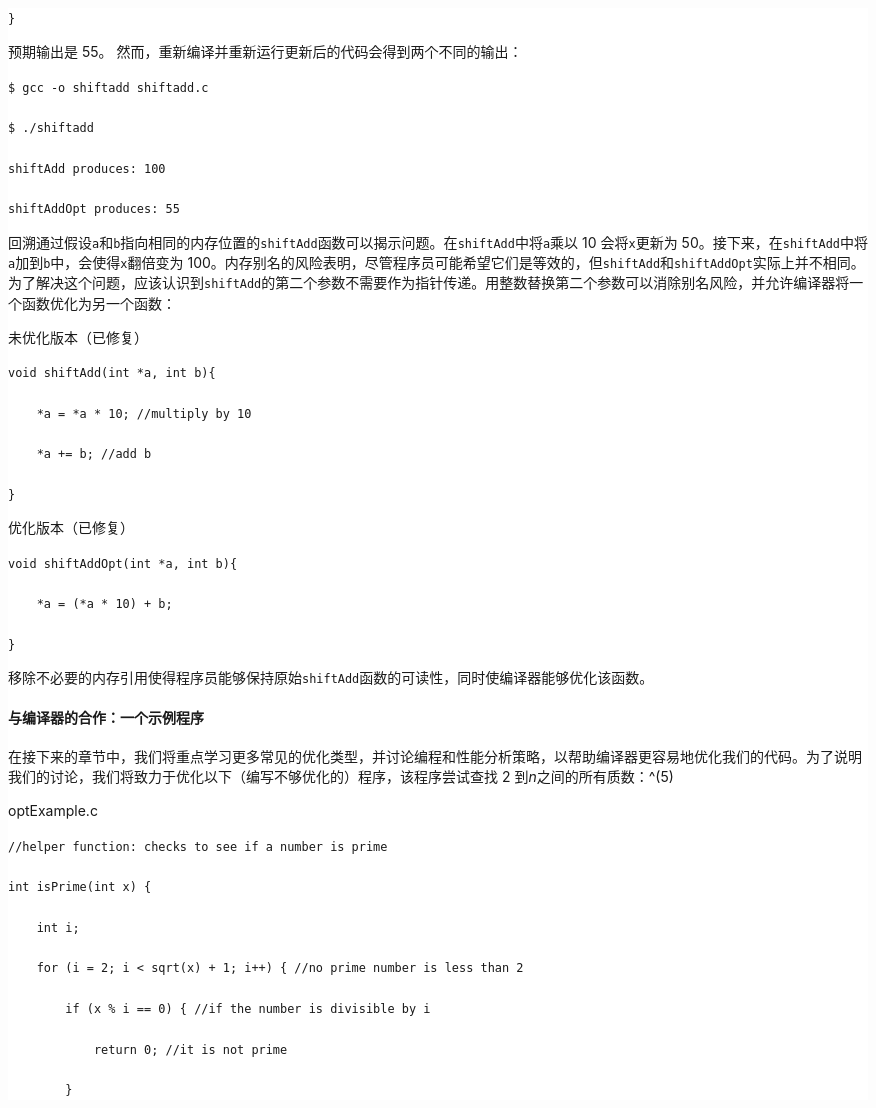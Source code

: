 ```
}

```

预期输出是 55。 然而，重新编译并重新运行更新后的代码会得到两个不同的输出：

```
$ gcc -o shiftadd shiftadd.c

$ ./shiftadd

shiftAdd produces: 100

shiftAddOpt produces: 55

```

回溯通过假设`a`和`b`指向相同的内存位置的`shiftAdd`函数可以揭示问题。在`shiftAdd`中将`a`乘以 10 会将`x`更新为 50。接下来，在`shiftAdd`中将`a`加到`b`中，会使得`x`翻倍变为 100。内存别名的风险表明，尽管程序员可能希望它们是等效的，但`shiftAdd`和`shiftAddOpt`实际上并不相同。为了解决这个问题，应该认识到`shiftAdd`的第二个参数不需要作为指针传递。用整数替换第二个参数可以消除别名风险，并允许编译器将一个函数优化为另一个函数：

未优化版本（已修复）

```
void shiftAdd(int *a, int b){

    *a = *a * 10; //multiply by 10

    *a += b; //add b

}

```

优化版本（已修复）

```
void shiftAddOpt(int *a, int b){

    *a = (*a * 10) + b;

}

```

移除不必要的内存引用使得程序员能够保持原始`shiftAdd`函数的可读性，同时使编译器能够优化该函数。

#### 与编译器的合作：一个示例程序

在接下来的章节中，我们将重点学习更多常见的优化类型，并讨论编程和性能分析策略，以帮助编译器更容易地优化我们的代码。为了说明我们的讨论，我们将致力于优化以下（编写不够优化的）程序，该程序尝试查找 2 到*n*之间的所有质数：^(5)

optExample.c

```
//helper function: checks to see if a number is prime

int isPrime(int x) {

    int i;

    for (i = 2; i < sqrt(x) + 1; i++) { //no prime number is less than 2

        if (x % i == 0) { //if the number is divisible by i

            return 0; //it is not prime

        }

```